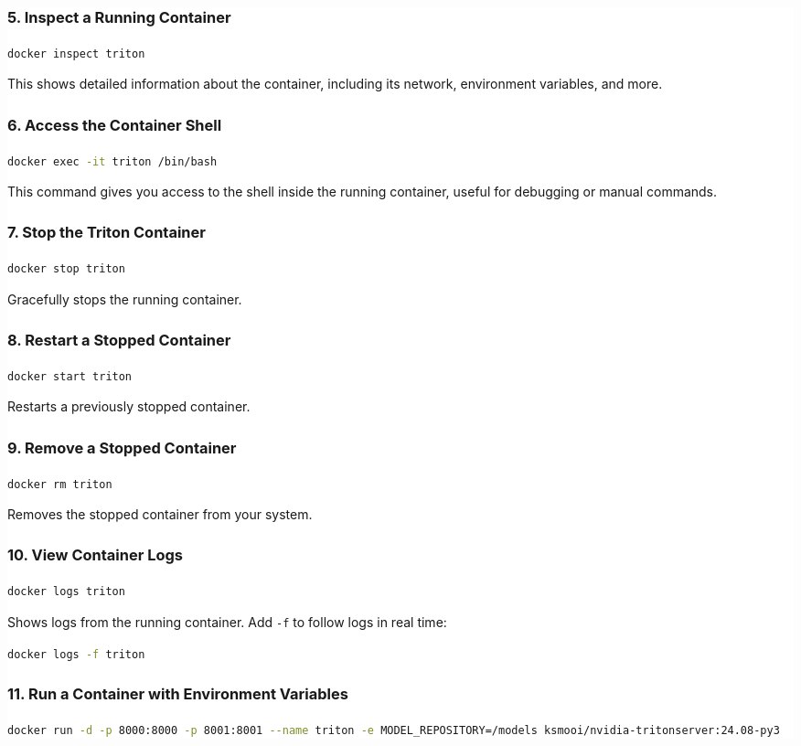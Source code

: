 ### 5. **Inspect a Running Container**

```bash
docker inspect triton
```

This shows detailed information about the container, including its network, environment variables, and more.

### 6. **Access the Container Shell**

```bash
docker exec -it triton /bin/bash
```

This command gives you access to the shell inside the running container, useful for debugging or manual commands.

### 7. **Stop the Triton Container**

```bash
docker stop triton
```

Gracefully stops the running container.

### 8. **Restart a Stopped Container**

```bash
docker start triton
```

Restarts a previously stopped container.

### 9. **Remove a Stopped Container**

```bash
docker rm triton
```

Removes the stopped container from your system.

### 10. **View Container Logs**

```bash
docker logs triton
```

Shows logs from the running container. Add `-f` to follow logs in real time:

```bash
docker logs -f triton
```

### 11. **Run a Container with Environment Variables**

```bash
docker run -d -p 8000:8000 -p 8001:8001 --name triton -e MODEL_REPOSITORY=/models ksmooi/nvidia-tritonserver:24.08-py3
```
